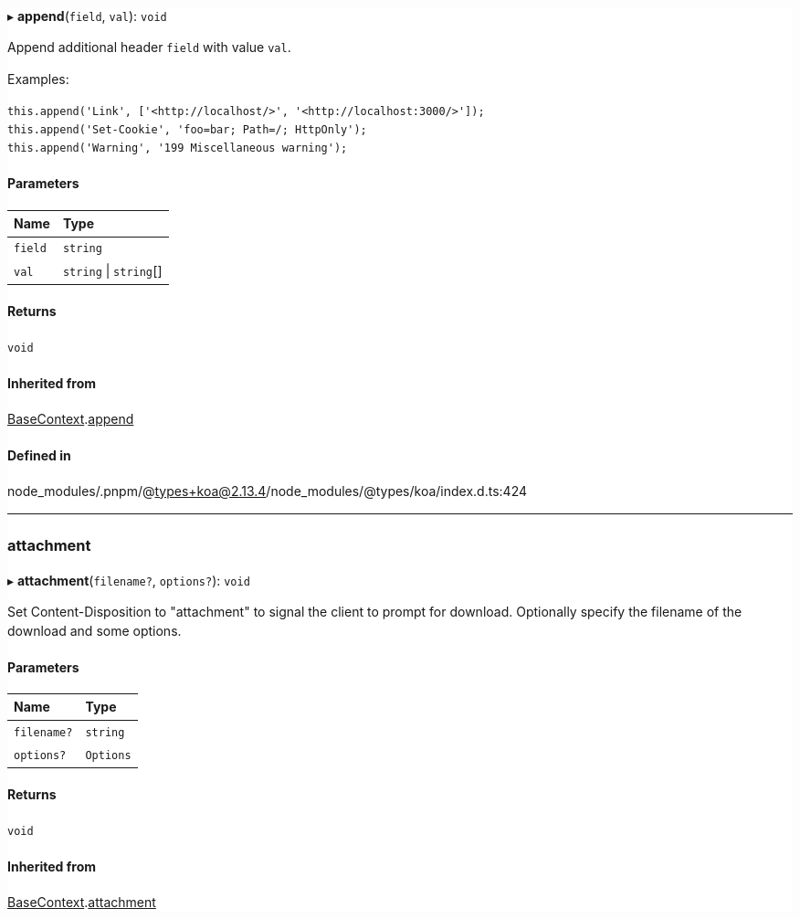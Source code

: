 ▸ **append**(`field`, `val`): `void`

Append additional header `field` with value `val`.

Examples:

```
this.append('Link', ['<http://localhost/>', '<http://localhost:3000/>']);
this.append('Set-Cookie', 'foo=bar; Path=/; HttpOnly');
this.append('Warning', '199 Miscellaneous warning');
```

#### Parameters

| Name    | Type                   |
| :------ | :--------------------- |
| `field` | `string`               |
| `val`   | `string` \| `string`[] |

#### Returns

`void`

#### Inherited from

[BaseContext](Koa.BaseContext.md).[append](Koa.BaseContext.md#append)

#### Defined in

node_modules/.pnpm/@types+koa@2.13.4/node_modules/@types/koa/index.d.ts:424

---

### attachment

▸ **attachment**(`filename?`, `options?`): `void`

Set Content-Disposition to "attachment" to signal the client to prompt for download.
Optionally specify the filename of the download and some options.

#### Parameters

| Name        | Type      |
| :---------- | :-------- |
| `filename?` | `string`  |
| `options?`  | `Options` |

#### Returns

`void`

#### Inherited from

[BaseContext](Koa.BaseContext.md).[attachment](Koa.BaseContext.md#attachment)
